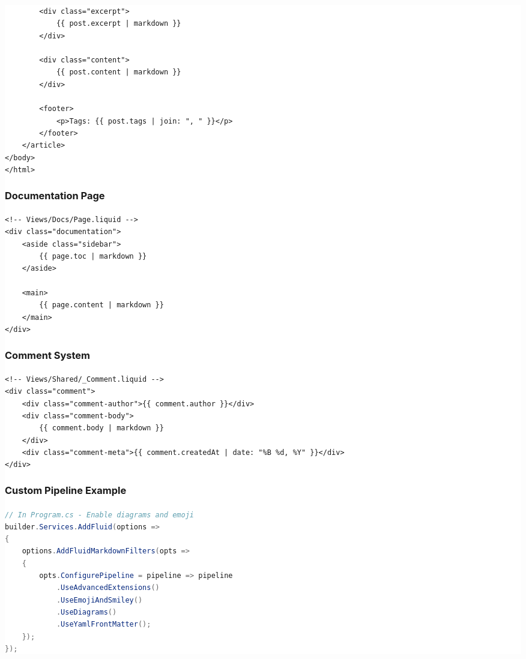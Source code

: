 ```liquid
        <div class="excerpt">
            {{ post.excerpt | markdown }}
        </div>

        <div class="content">
            {{ post.content | markdown }}
        </div>

        <footer>
            <p>Tags: {{ post.tags | join: ", " }}</p>
        </footer>
    </article>
</body>
</html>
```

### Documentation Page

```liquid
<!-- Views/Docs/Page.liquid -->
<div class="documentation">
    <aside class="sidebar">
        {{ page.toc | markdown }}
    </aside>

    <main>
        {{ page.content | markdown }}
    </main>
</div>
```

### Comment System

```liquid
<!-- Views/Shared/_Comment.liquid -->
<div class="comment">
    <div class="comment-author">{{ comment.author }}</div>
    <div class="comment-body">
        {{ comment.body | markdown }}
    </div>
    <div class="comment-meta">{{ comment.createdAt | date: "%B %d, %Y" }}</div>
</div>
```

### Custom Pipeline Example

```csharp
// In Program.cs - Enable diagrams and emoji
builder.Services.AddFluid(options =>
{
    options.AddFluidMarkdownFilters(opts =>
    {
        opts.ConfigurePipeline = pipeline => pipeline
            .UseAdvancedExtensions()
            .UseEmojiAndSmiley()
            .UseDiagrams()
            .UseYamlFrontMatter();
    });
});
```
